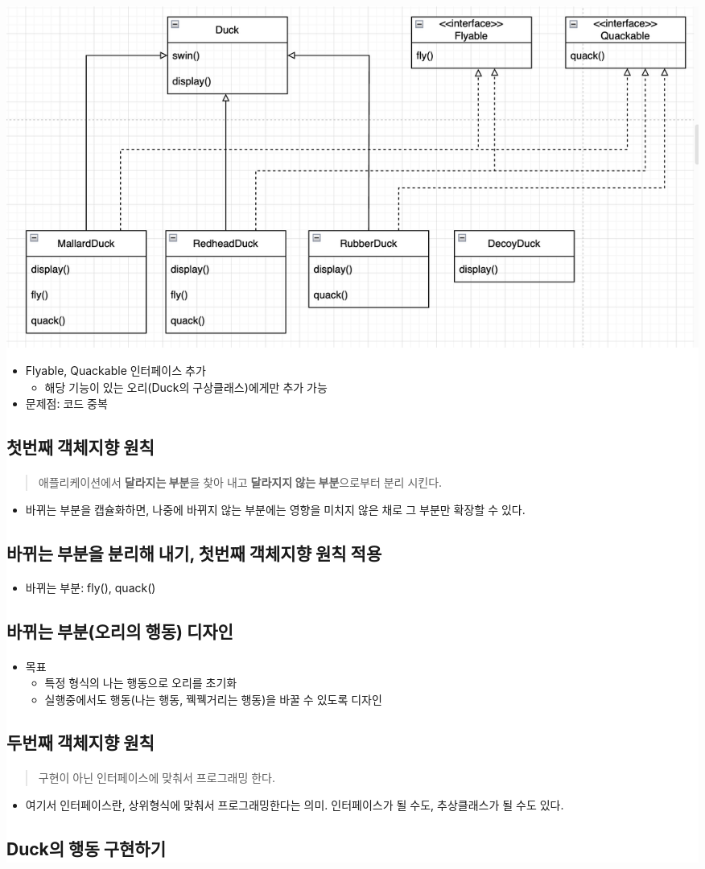 <p align="center"><img width="1000" alt="fly" src="./images/3.png">

* Flyable, Quackable 인터페이스 추가
    * 해당 기능이 있는 오리(Duck의 구상클래스)에게만 추가 가능
* 문제점: 코드 중복

## 첫번째 객체지향 원칙

> 애플리케이션에서 **달라지는 부분**을 찾아 내고 **달라지지 않는 부분**으로부터 분리 시킨다.

* 바뀌는 부분을 캡슐화하면, 나중에 바뀌지 않는 부분에는 영향을 미치지 않은 채로 그 부분만 확장할 수 있다.

## 바뀌는 부분을 분리해 내기, 첫번째 객체지향 원칙 적용

* 바뀌는 부분: fly(), quack()

## 바뀌는 부분(오리의 행동) 디자인

* 목표
    - 특정 형식의 나는 행동으로 오리를 초기화
    - 실행중에서도 행동(나는 행동, 꿱꿱거리는 행동)을 바꿀 수 있도록 디자인

## 두번째 객체지향 원칙

> 구현이 아닌 인터페이스에 맞춰서 프로그래밍 한다.

* 여기서 인터페이스란, 상위형식에 맞춰서 프로그래밍한다는 의미. 인터페이스가 될 수도, 추상클래스가 될 수도 있다.

## Duck의 행동 구현하기
